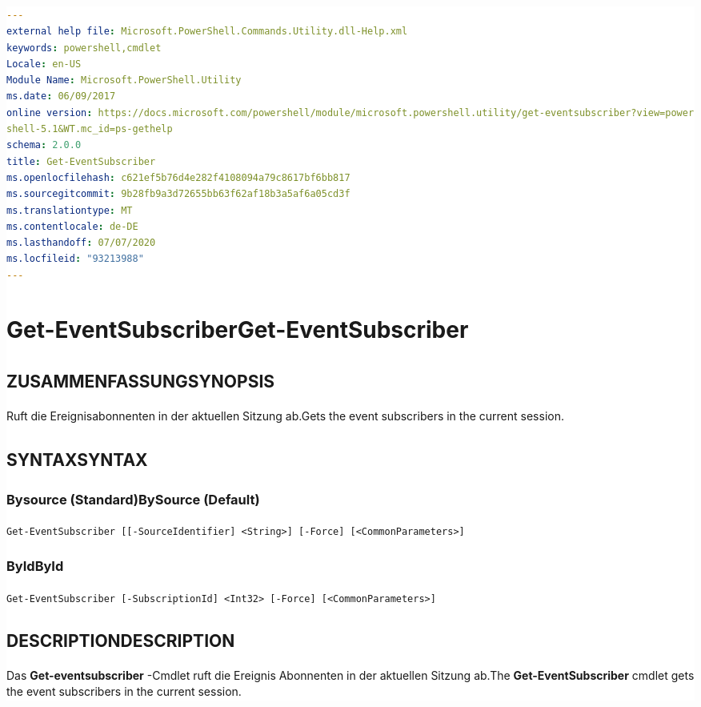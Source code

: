 ```yaml
---
external help file: Microsoft.PowerShell.Commands.Utility.dll-Help.xml
keywords: powershell,cmdlet
Locale: en-US
Module Name: Microsoft.PowerShell.Utility
ms.date: 06/09/2017
online version: https://docs.microsoft.com/powershell/module/microsoft.powershell.utility/get-eventsubscriber?view=powershell-5.1&WT.mc_id=ps-gethelp
schema: 2.0.0
title: Get-EventSubscriber
ms.openlocfilehash: c621ef5b76d4e282f4108094a79c8617bf6bb817
ms.sourcegitcommit: 9b28fb9a3d72655bb63f62af18b3a5af6a05cd3f
ms.translationtype: MT
ms.contentlocale: de-DE
ms.lasthandoff: 07/07/2020
ms.locfileid: "93213988"
---
```

# <span data-ttu-id="d96d0-103">Get-EventSubscriber</span><span class="sxs-lookup"><span data-stu-id="d96d0-103">Get-EventSubscriber</span></span>

## <span data-ttu-id="d96d0-104">ZUSAMMENFASSUNG</span><span class="sxs-lookup"><span data-stu-id="d96d0-104">SYNOPSIS</span></span>
<span data-ttu-id="d96d0-105">Ruft die Ereignisabonnenten in der aktuellen Sitzung ab.</span><span class="sxs-lookup"><span data-stu-id="d96d0-105">Gets the event subscribers in the current session.</span></span>

## <span data-ttu-id="d96d0-106">SYNTAX</span><span class="sxs-lookup"><span data-stu-id="d96d0-106">SYNTAX</span></span>

### <span data-ttu-id="d96d0-107">Bysource (Standard)</span><span class="sxs-lookup"><span data-stu-id="d96d0-107">BySource (Default)</span></span>

```
Get-EventSubscriber [[-SourceIdentifier] <String>] [-Force] [<CommonParameters>]
```

### <span data-ttu-id="d96d0-108">ById</span><span class="sxs-lookup"><span data-stu-id="d96d0-108">ById</span></span>

```
Get-EventSubscriber [-SubscriptionId] <Int32> [-Force] [<CommonParameters>]
```

## <span data-ttu-id="d96d0-109">DESCRIPTION</span><span class="sxs-lookup"><span data-stu-id="d96d0-109">DESCRIPTION</span></span>
<span data-ttu-id="d96d0-110">Das **Get-eventsubscriber** -Cmdlet ruft die Ereignis Abonnenten in der aktuellen Sitzung ab.</span><span class="sxs-lookup"><span data-stu-id="d96d0-110">The **Get-EventSubscriber** cmdlet gets the event subscribers in the current session.</span></span>
